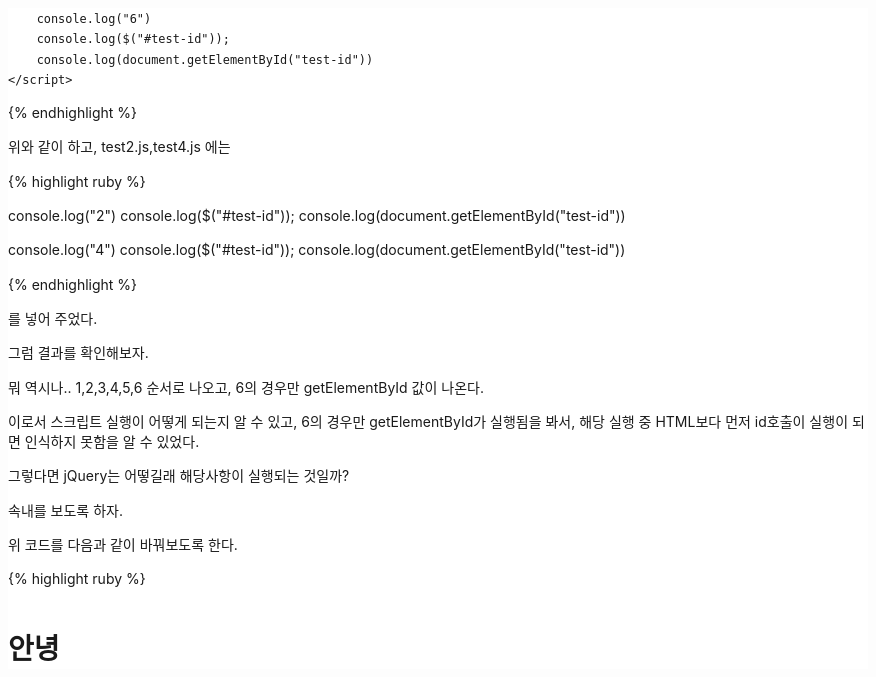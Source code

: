 		console.log("6")
		console.log($("#test-id"));
		console.log(document.getElementById("test-id"))
	</script>
</body>
</html>

{% endhighlight %}

위와 같이 하고, test2.js,test4.js 에는

{% highlight ruby %}

console.log("2")
console.log($("#test-id"));
console.log(document.getElementById("test-id"))

console.log("4")
console.log($("#test-id"));
console.log(document.getElementById("test-id"))

{% endhighlight %}

를 넣어 주었다.

그럼 결과를 확인해보자.

뭐 역시나.. 1,2,3,4,5,6 순서로 나오고, 6의 경우만 getElementById 값이 나온다.

이로서 스크립트 실행이 어떻게 되는지 알 수 있고, 6의 경우만 getElementById가 실행됨을 봐서, 해당 실행 중 HTML보다 먼저 id호출이 실행이 되면 인식하지 못함을 알 수 있었다.

그렇다면 jQuery는 어떻길래 해당사항이 실행되는 것일까?

속내를 보도록 하자.

위 코드를 다음과 같이 바꿔보도록 한다.


{% highlight ruby %}

<!DOCTYPE html>
<html>
<meta charset="utf-8">
<head>
	<title>jQuery 시작하기</title>
	<script src="http://code.jquery.com/jquery.min.js"></script>
	<script type="text/javascript">
		console.log("1")
		console.log($("#test-id")[0]);
		console.log(document.getElementById("test-id"))
	</script>
	<script type="text/javascript" src="./test2.js"></script>
	<script type="text/javascript">
		console.log("3")
		console.log($("#test-id")[0]);
		console.log(document.getElementById("test-id"))
	</script>
	<script type="text/javascript" src="./test4.js"></script>
</head>
<body>
	<script type="text/javascript">
		console.log("5")
		console.log($("#test-id")[0]);
		console.log(document.getElementById("test-id"))
	</script>
	<h1 id="test-id" >안녕</h1>
	<script type="text/javascript">
		console.log("6")
		console.log($("#test-id")[0]);
		console.log(document.getElementById("test-id"))